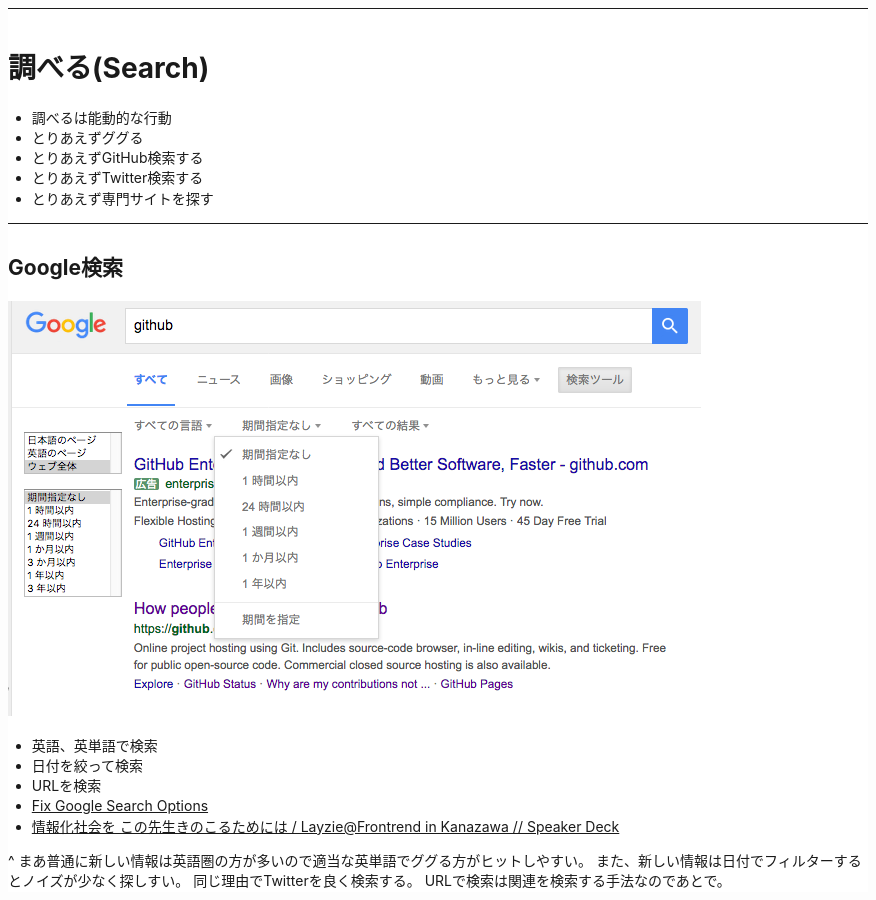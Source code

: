 -----

# 調べる(Search)

- 調べるは能動的な行動
- とりあえずググる
- とりあえずGitHub検索する
- とりあえずTwitter検索する
- とりあえず専門サイトを探す

----

## Google検索

![google, right, fit](./resources/google.png)

- 英語、英単語で検索
- 日付を絞って検索
- URLを検索
- [Fix Google Search Options](https://greasyfork.org/ja/scripts/9230-fix-google-search-options "Fix Google Search Options")
- [情報化社会を この先生きのこるためには / Layzie@Frontrend in Kanazawa // Speaker Deck](https://speakerdeck.com/layzie/layzie-at-frontrend-in-kanazawa "情報化社会を この先生きのこるためには / Layzie@Frontrend in Kanazawa // Speaker Deck")


^ まあ普通に新しい情報は英語圏の方が多いので適当な英単語でググる方がヒットしやすい。
また、新しい情報は日付でフィルターするとノイズが少なく探しすい。
同じ理由でTwitterを良く検索する。
URLで検索は関連を検索する手法なのであとで。
